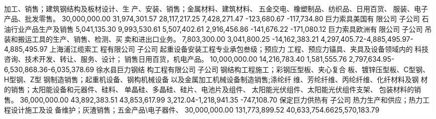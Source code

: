 加工、销售；建筑钢结构及板材设计、生
产、安装、销售；金属材料、建筑材料、
五金交电、橡塑制品、纺织品、日用百货、
服装、电子产品、批发零售。
30,000,000.00
31,974,301.57
28,117,217.25
7,428,271.47
-123,680.67
-117,734.80
巨力索具美国有
限公司
子公司
石油行业产品生产及销售
5,041,135.30
9,993,530.61
5,507,402.61
2,916,456.86
-141,676.22
-171,080.12
巨力索具欧洲有
限公司
子公司
吊装和搬运工具的生产、销售、检测、买
卖和进出口业务。
7,803,300.00
3,041,800.25
-14,162,383.21
4,297,405.72-4,885,495.97-4,885,495.97
上海浦江缆索工
程有限公司
子公司
起重设备安装工程专业承包叁级；预应力
工程、预应力锚具、夹具及设备领域内的
科技咨询、技术开发、转让、服务、设计；
销售日用百货，机电产品。
10,000,000.00
14,216,783.40
1,581,555.76
2,797,634.95-6,530,868.36-6,035,378.69
徐水县巨力钢结
构工程有限公司
子公司
钢结构工程施工；彩钢压型板、夹心复合
板、镀锌压型板、C型钢、H型钢、Z型
钢制造销售；起重机设备、钢构机械设备
以及金属加工机械设备制造销售;涤纶纤
维、芳纶纤维、丙纶纤维、化纤材料及钢
材的销售；太阳能设备和元器件、硅料、
单晶硅、多晶硅、硅片、电池片及组件、
太阳能光伏组件、太阳能光伏组件支架、
包装材料的销售。
36,000,000.00
43,892,383.51
43,853,617.99
3,212.04-1,218,941.35
-747,108.70
保定巨力供热有
子公司
热力生产和供应；热力工程设计施工及设
备维护；灰渣销售；五金产品\电子器件、
30,000,000.00
131,773,899.52
40,633,754.6625,570,183.79